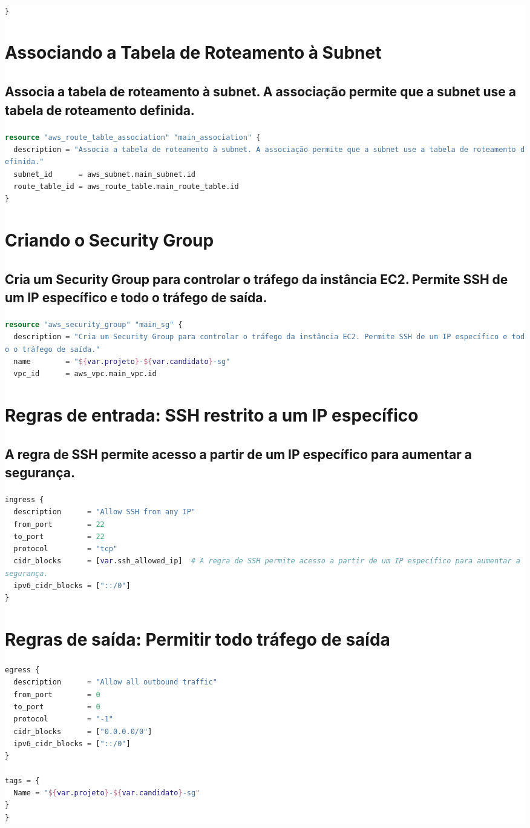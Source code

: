 ```terraform
}
```
# Associando a Tabela de Roteamento à Subnet
## Associa a tabela de roteamento à subnet. A associação permite que a subnet use a tabela de roteamento definida.
```terraform
resource "aws_route_table_association" "main_association" {
  description = "Associa a tabela de roteamento à subnet. A associação permite que a subnet use a tabela de roteamento definida."
  subnet_id      = aws_subnet.main_subnet.id
  route_table_id = aws_route_table.main_route_table.id
}
```
# Criando o Security Group
## Cria um Security Group para controlar o tráfego da instância EC2. Permite SSH de um IP específico e todo o tráfego de saída.
```terraform
resource "aws_security_group" "main_sg" {
  description = "Cria um Security Group para controlar o tráfego da instância EC2. Permite SSH de um IP específico e todo o tráfego de saída."
  name        = "${var.projeto}-${var.candidato}-sg"
  vpc_id      = aws_vpc.main_vpc.id
```
  # Regras de entrada: SSH restrito a um IP específico
  ## A regra de SSH permite acesso a partir de um IP específico para aumentar a segurança.
  ```terraform
  ingress {
    description      = "Allow SSH from any IP"
    from_port        = 22
    to_port          = 22
    protocol         = "tcp"
    cidr_blocks      = [var.ssh_allowed_ip]  # A regra de SSH permite acesso a partir de um IP específico para aumentar a segurança.
    ipv6_cidr_blocks = ["::/0"]
  }
```
  # Regras de saída: Permitir todo tráfego de saída
  ```terraform
  egress {
    description      = "Allow all outbound traffic"
    from_port        = 0
    to_port          = 0
    protocol         = "-1"
    cidr_blocks      = ["0.0.0.0/0"]
    ipv6_cidr_blocks = ["::/0"]
  }

  tags = {
    Name = "${var.projeto}-${var.candidato}-sg"
  }
}
```